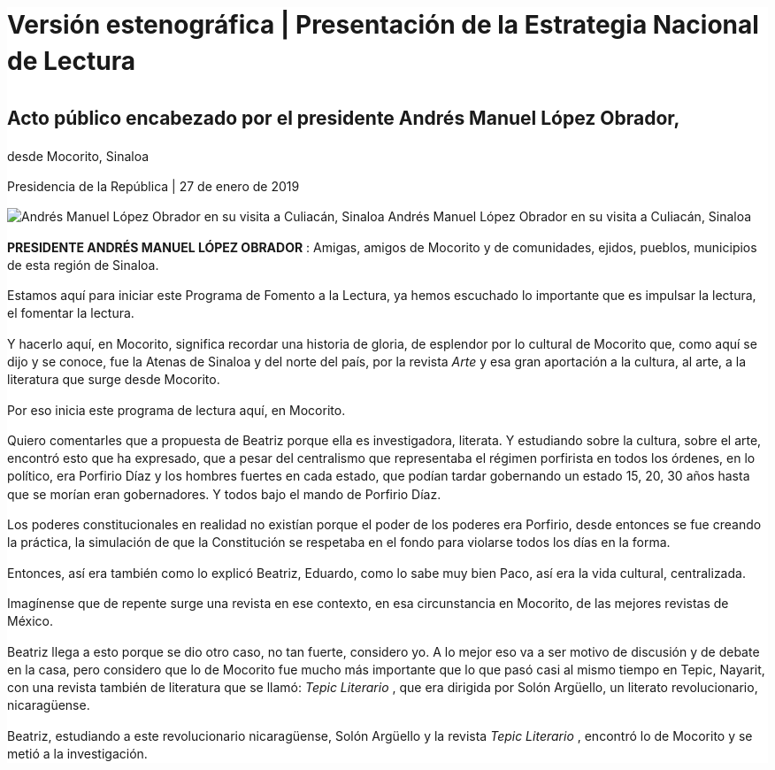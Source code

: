 #  Versión estenográfica | Presentación de la Estrategia Nacional de Lectura 

##  Acto público encabezado por el presidente Andrés Manuel López Obrador,
desde Mocorito, Sinaloa

Presidencia de la República | 27 de enero de 2019 

![Andrés Manuel López Obrador en su visita a Culiacán,
Sinaloa](https://www.gob.mx/cms/uploads/article/main_image/76759/amlo_culiacan__2_.jpeg)
Andrés Manuel López Obrador en su visita a Culiacán, Sinaloa

**PRESIDENTE ANDRÉS MANUEL LÓPEZ OBRADOR** : Amigas, amigos de Mocorito y de
comunidades, ejidos, pueblos, municipios de esta región de Sinaloa.

Estamos aquí para iniciar este Programa de Fomento a la Lectura, ya hemos
escuchado lo importante que es impulsar la lectura, el fomentar la lectura.

Y hacerlo aquí, en Mocorito, significa recordar una historia de gloria, de
esplendor por lo cultural de Mocorito que, como aquí se dijo y se conoce, fue
la Atenas de Sinaloa y del norte del país, por la revista _Arte_ y esa gran
aportación a la cultura, al arte, a la literatura que surge desde Mocorito.

Por eso inicia este programa de lectura aquí, en Mocorito.

Quiero comentarles que a propuesta de Beatriz porque ella es investigadora,
literata. Y estudiando sobre la cultura, sobre el arte, encontró esto que ha
expresado, que a pesar del centralismo que representaba el régimen porfirista
en todos los órdenes, en lo político, era Porfirio Díaz y los hombres fuertes
en cada estado, que podían tardar gobernando un estado 15, 20, 30 años hasta
que se morían eran gobernadores. Y todos bajo el mando de Porfirio Díaz.

Los poderes constitucionales en realidad no existían porque el poder de los
poderes era Porfirio, desde entonces se fue creando la práctica, la simulación
de que la Constitución se respetaba en el fondo para violarse todos los días
en la forma.

Entonces, así era también como lo explicó Beatriz, Eduardo, como lo sabe muy
bien Paco, así era la vida cultural, centralizada.

Imagínense que de repente surge una revista en ese contexto, en esa
circunstancia en Mocorito, de las mejores revistas de México.

Beatriz llega a esto porque se dio otro caso, no tan fuerte, considero yo. A
lo mejor eso va a ser motivo de discusión y de debate en la casa, pero
considero que lo de Mocorito fue mucho más importante que lo que pasó casi al
mismo tiempo en Tepic, Nayarit, con una revista también de literatura que se
llamó: _Tepic Literario_ , que era dirigida por Solón Argüello, un literato
revolucionario, nicaragüense.

Beatriz, estudiando a este revolucionario nicaragüense, Solón Argüello y la
revista _Tepic Literario_ , encontró lo de Mocorito y se metió a la
investigación.
